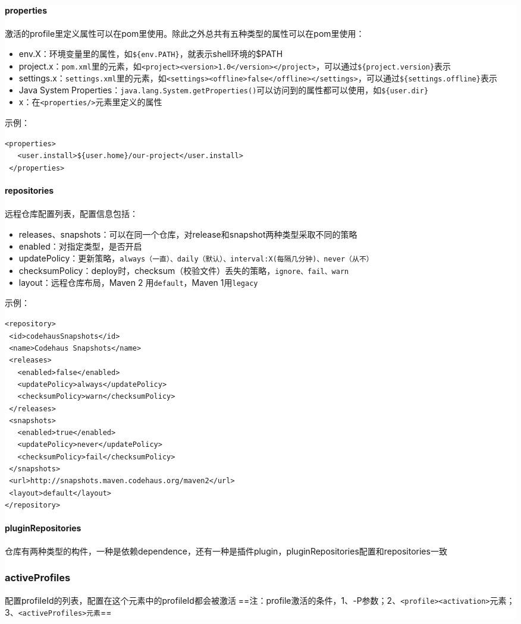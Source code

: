 #### properties
激活的profile里定义属性可以在pom里使用。除此之外总共有五种类型的属性可以在pom里使用：

* env.X：环境变量里的属性，如`${env.PATH}`，就表示shell环境的$PATH
* project.x：`pom.xml`里的元素，如`<project><version>1.0</version></project>`，可以通过`${project.version}`表示
* settings.x：`settings.xml`里的元素，如`<settings><offline>false</offline></settings>`，可以通过`${settings.offline}`表示
* Java System Properties：`java.lang.System.getProperties()`可以访问到的属性都可以使用，如`${user.dir}`
* x：在`<properties/>`元素里定义的属性

示例：

```
<properties>
   <user.install>${user.home}/our-project</user.install>
 </properties>
```

#### repositories
远程仓库配置列表，配置信息包括：

* releases、snapshots：可以在同一个仓库，对release和snapshot两种类型采取不同的策略
* enabled：对指定类型，是否开启
* updatePolicy：更新策略，`always（一直）、daily（默认）、interval:X(每隔几分钟)、never（从不）`
* checksumPolicy：deploy时，checksum（校验文件）丢失的策略，`ignore、fail、warn`
* layout：远程仓库布局，Maven 2 用`default`，Maven 1用`legacy`

示例：

```
<repository>
 <id>codehausSnapshots</id>
 <name>Codehaus Snapshots</name>
 <releases>
   <enabled>false</enabled>
   <updatePolicy>always</updatePolicy>
   <checksumPolicy>warn</checksumPolicy>
 </releases>
 <snapshots>
   <enabled>true</enabled>
   <updatePolicy>never</updatePolicy>
   <checksumPolicy>fail</checksumPolicy>
 </snapshots>
 <url>http://snapshots.maven.codehaus.org/maven2</url>
 <layout>default</layout>
</repository>
```

#### pluginRepositories
仓库有两种类型的构件，一种是依赖dependence，还有一种是插件plugin，pluginRepositories配置和repositories一致

### activeProfiles
配置profileId的列表，配置在这个元素中的profileId都会被激活
==注：profile激活的条件，1、-P参数；2、`<profile><activation>`元素；3、`<activeProfiles>元素`==


